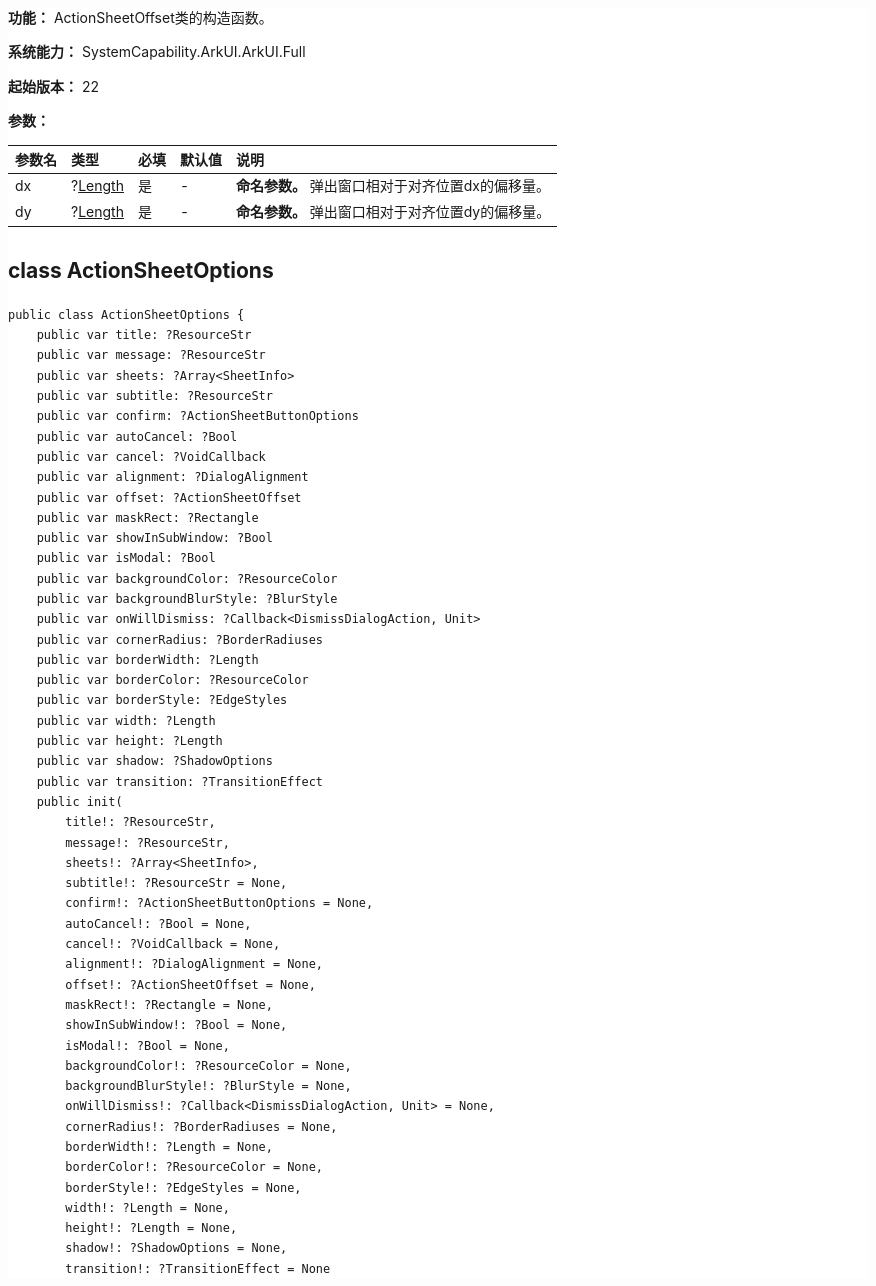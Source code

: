 **功能：** ActionSheetOffset类的构造函数。

**系统能力：** SystemCapability.ArkUI.ArkUI.Full

**起始版本：** 22

**参数：**

|参数名|类型|必填|默认值|说明|
|:---|:---|:---|:---|:---|
|dx|?[Length](../apis/BasicServicesKit/cj-apis-base.md#interface-length)|是|-|**命名参数。** 弹出窗口相对于对齐位置dx的偏移量。|
|dy|?[Length](../apis/BasicServicesKit/cj-apis-base.md#interface-length)|是|-|**命名参数。** 弹出窗口相对于对齐位置dy的偏移量。|

## class ActionSheetOptions

```cangjie
public class ActionSheetOptions {
    public var title: ?ResourceStr
    public var message: ?ResourceStr
    public var sheets: ?Array<SheetInfo>
    public var subtitle: ?ResourceStr
    public var confirm: ?ActionSheetButtonOptions
    public var autoCancel: ?Bool
    public var cancel: ?VoidCallback
    public var alignment: ?DialogAlignment
    public var offset: ?ActionSheetOffset
    public var maskRect: ?Rectangle
    public var showInSubWindow: ?Bool
    public var isModal: ?Bool
    public var backgroundColor: ?ResourceColor
    public var backgroundBlurStyle: ?BlurStyle
    public var onWillDismiss: ?Callback<DismissDialogAction, Unit>
    public var cornerRadius: ?BorderRadiuses
    public var borderWidth: ?Length
    public var borderColor: ?ResourceColor
    public var borderStyle: ?EdgeStyles
    public var width: ?Length
    public var height: ?Length
    public var shadow: ?ShadowOptions
    public var transition: ?TransitionEffect
    public init(
        title!: ?ResourceStr,
        message!: ?ResourceStr,
        sheets!: ?Array<SheetInfo>,
        subtitle!: ?ResourceStr = None,
        confirm!: ?ActionSheetButtonOptions = None,
        autoCancel!: ?Bool = None,
        cancel!: ?VoidCallback = None,
        alignment!: ?DialogAlignment = None,
        offset!: ?ActionSheetOffset = None,
        maskRect!: ?Rectangle = None,
        showInSubWindow!: ?Bool = None,
        isModal!: ?Bool = None,
        backgroundColor!: ?ResourceColor = None,
        backgroundBlurStyle!: ?BlurStyle = None,
        onWillDismiss!: ?Callback<DismissDialogAction, Unit> = None,
        cornerRadius!: ?BorderRadiuses = None,
        borderWidth!: ?Length = None,
        borderColor!: ?ResourceColor = None,
        borderStyle!: ?EdgeStyles = None,
        width!: ?Length = None,
        height!: ?Length = None,
        shadow!: ?ShadowOptions = None,
        transition!: ?TransitionEffect = None
```